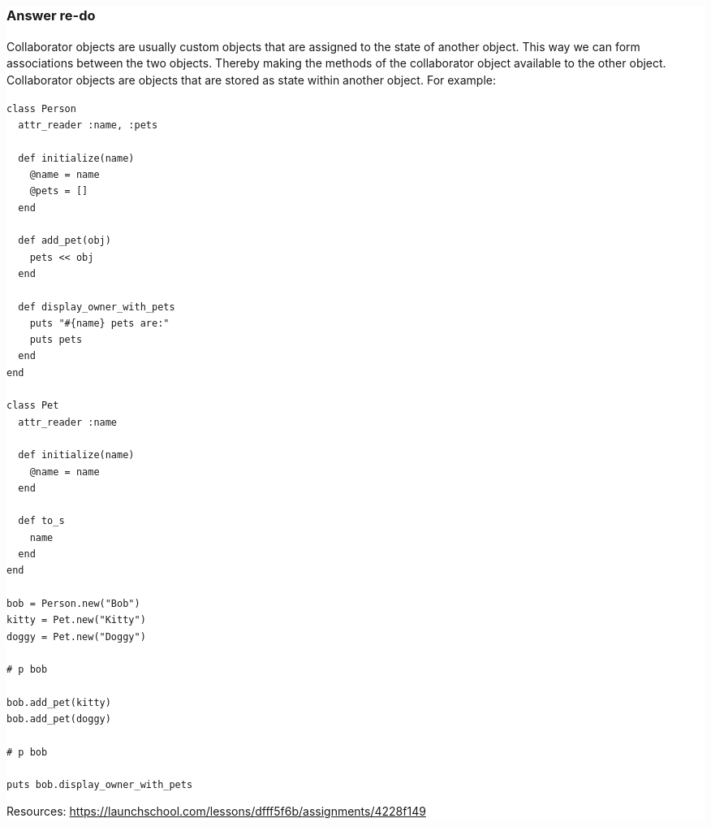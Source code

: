 
### Answer re-do
Collaborator objects are usually custom objects that are assigned to the state of another object. This way we can form associations between the two objects. Thereby making the methods of the collaborator object available to the other object. Collaborator objects are objects that are stored as state within another object. For example:
```
class Person
  attr_reader :name, :pets

  def initialize(name)
    @name = name
    @pets = []
  end

  def add_pet(obj)
    pets << obj
  end

  def display_owner_with_pets
    puts "#{name} pets are:"
    puts pets
  end
end

class Pet
  attr_reader :name

  def initialize(name)
    @name = name
  end

  def to_s
    name
  end
end

bob = Person.new("Bob")
kitty = Pet.new("Kitty")
doggy = Pet.new("Doggy")

# p bob

bob.add_pet(kitty)
bob.add_pet(doggy)

# p bob

puts bob.display_owner_with_pets
```
Resources:
https://launchschool.com/lessons/dfff5f6b/assignments/4228f149
